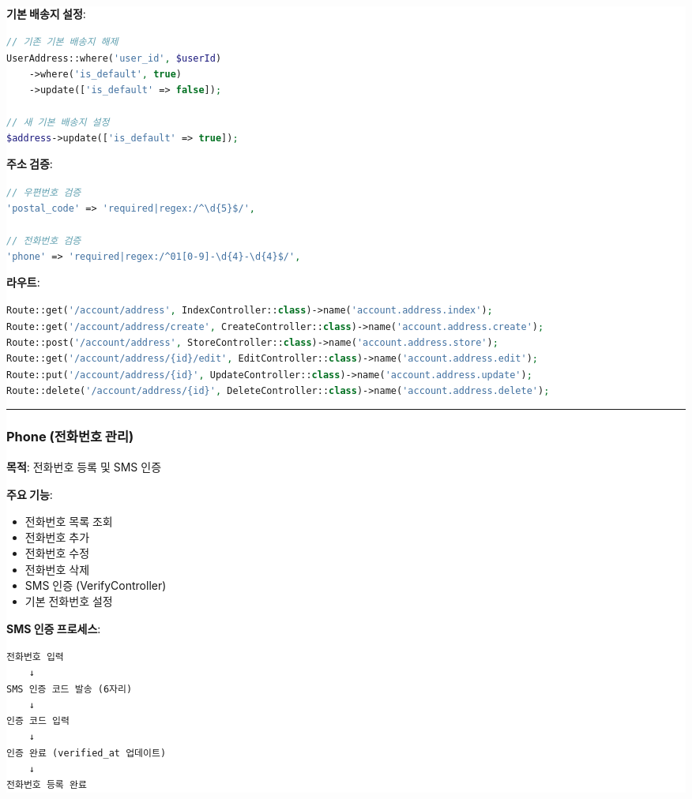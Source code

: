 **기본 배송지 설정**:
```php
// 기존 기본 배송지 해제
UserAddress::where('user_id', $userId)
    ->where('is_default', true)
    ->update(['is_default' => false]);

// 새 기본 배송지 설정
$address->update(['is_default' => true]);
```

**주소 검증**:
```php
// 우편번호 검증
'postal_code' => 'required|regex:/^\d{5}$/',

// 전화번호 검증
'phone' => 'required|regex:/^01[0-9]-\d{4}-\d{4}$/',
```

**라우트**:
```php
Route::get('/account/address', IndexController::class)->name('account.address.index');
Route::get('/account/address/create', CreateController::class)->name('account.address.create');
Route::post('/account/address', StoreController::class)->name('account.address.store');
Route::get('/account/address/{id}/edit', EditController::class)->name('account.address.edit');
Route::put('/account/address/{id}', UpdateController::class)->name('account.address.update');
Route::delete('/account/address/{id}', DeleteController::class)->name('account.address.delete');
```

---

### Phone (전화번호 관리)
**목적**: 전화번호 등록 및 SMS 인증

**주요 기능**:
- 전화번호 목록 조회
- 전화번호 추가
- 전화번호 수정
- 전화번호 삭제
- SMS 인증 (VerifyController)
- 기본 전화번호 설정

**SMS 인증 프로세스**:
```
전화번호 입력
    ↓
SMS 인증 코드 발송 (6자리)
    ↓
인증 코드 입력
    ↓
인증 완료 (verified_at 업데이트)
    ↓
전화번호 등록 완료
```
